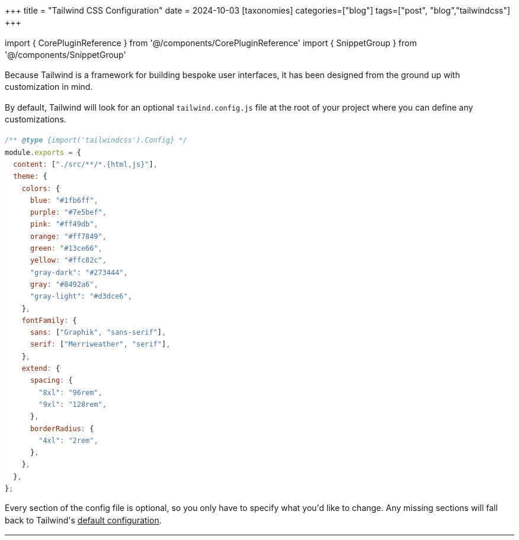 +++
title = "Tailwind CSS Configuration"
date = 2024-10-03
[taxonomies]
categories=["blog"]
tags=["post", "blog","tailwindcss"]
+++

import { CorePluginReference } from '@/components/CorePluginReference'
import { SnippetGroup } from '@/components/SnippetGroup'

Because Tailwind is a framework for building bespoke user interfaces, it has been designed from the ground up with customization in mind.

By default, Tailwind will look for an optional `tailwind.config.js` file at the root of your project where you can define any customizations.

```js
/** @type {import('tailwindcss').Config} */
module.exports = {
  content: ["./src/**/*.{html,js}"],
  theme: {
    colors: {
      blue: "#1fb6ff",
      purple: "#7e5bef",
      pink: "#ff49db",
      orange: "#ff7849",
      green: "#13ce66",
      yellow: "#ffc82c",
      "gray-dark": "#273444",
      gray: "#8492a6",
      "gray-light": "#d3dce6",
    },
    fontFamily: {
      sans: ["Graphik", "sans-serif"],
      serif: ["Merriweather", "serif"],
    },
    extend: {
      spacing: {
        "8xl": "96rem",
        "9xl": "128rem",
      },
      borderRadius: {
        "4xl": "2rem",
      },
    },
  },
};
```

Every section of the config file is optional, so you only have to specify what you'd like to change. Any missing sections will fall back to Tailwind's [default configuration](https://github.com/tailwindlabs/tailwindcss/blob/master/stubs/config.full.js).

---